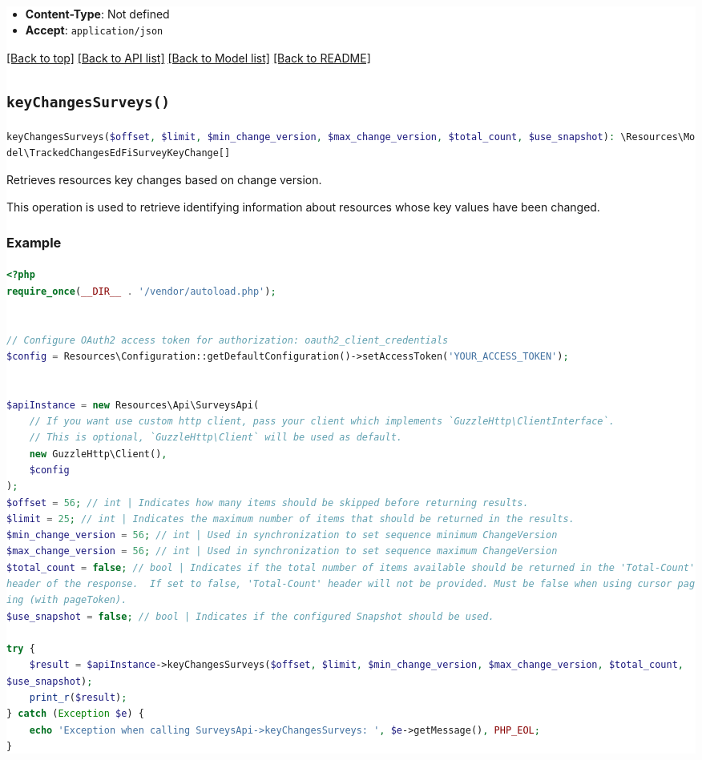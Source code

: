 - **Content-Type**: Not defined
- **Accept**: `application/json`

[[Back to top]](#) [[Back to API list]](../../README.md#endpoints)
[[Back to Model list]](../../README.md#models)
[[Back to README]](../../README.md)

## `keyChangesSurveys()`

```php
keyChangesSurveys($offset, $limit, $min_change_version, $max_change_version, $total_count, $use_snapshot): \Resources\Model\TrackedChangesEdFiSurveyKeyChange[]
```

Retrieves resources key changes based on change version.

This operation is used to retrieve identifying information about resources whose key values have been changed.

### Example

```php
<?php
require_once(__DIR__ . '/vendor/autoload.php');


// Configure OAuth2 access token for authorization: oauth2_client_credentials
$config = Resources\Configuration::getDefaultConfiguration()->setAccessToken('YOUR_ACCESS_TOKEN');


$apiInstance = new Resources\Api\SurveysApi(
    // If you want use custom http client, pass your client which implements `GuzzleHttp\ClientInterface`.
    // This is optional, `GuzzleHttp\Client` will be used as default.
    new GuzzleHttp\Client(),
    $config
);
$offset = 56; // int | Indicates how many items should be skipped before returning results.
$limit = 25; // int | Indicates the maximum number of items that should be returned in the results.
$min_change_version = 56; // int | Used in synchronization to set sequence minimum ChangeVersion
$max_change_version = 56; // int | Used in synchronization to set sequence maximum ChangeVersion
$total_count = false; // bool | Indicates if the total number of items available should be returned in the 'Total-Count' header of the response.  If set to false, 'Total-Count' header will not be provided. Must be false when using cursor paging (with pageToken).
$use_snapshot = false; // bool | Indicates if the configured Snapshot should be used.

try {
    $result = $apiInstance->keyChangesSurveys($offset, $limit, $min_change_version, $max_change_version, $total_count, $use_snapshot);
    print_r($result);
} catch (Exception $e) {
    echo 'Exception when calling SurveysApi->keyChangesSurveys: ', $e->getMessage(), PHP_EOL;
}
```

